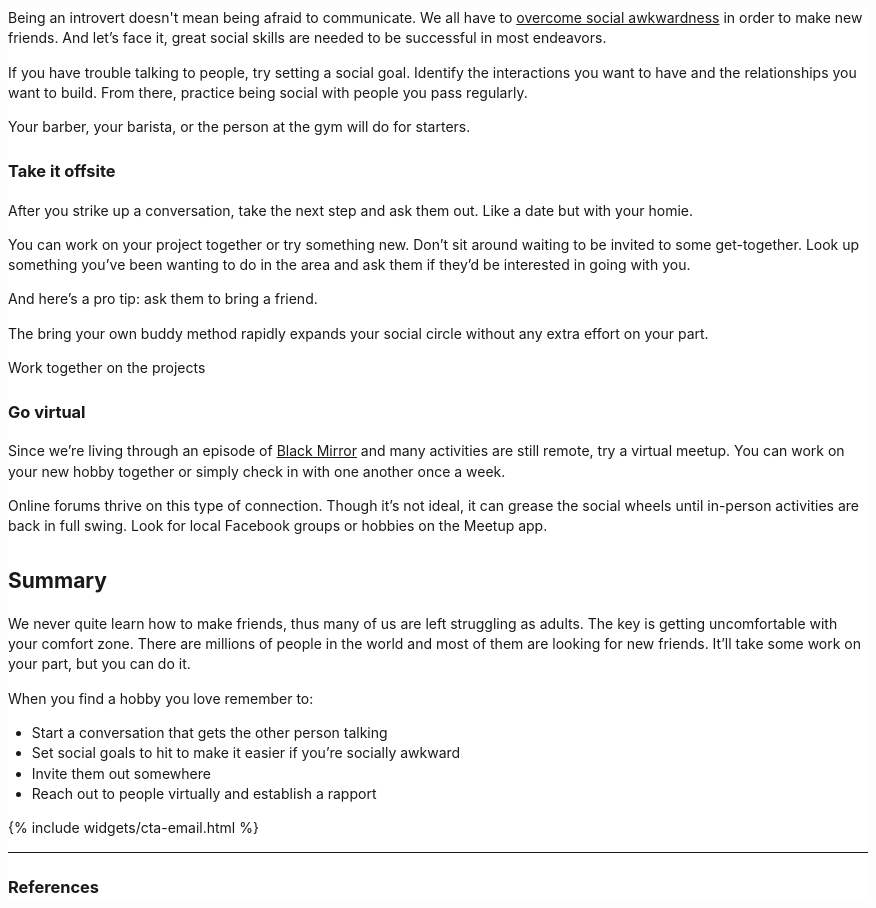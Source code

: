 Being an introvert doesn't mean being afraid to communicate. We all have to [overcome social awkwardness](https://edlatimore.com/how-to-not-be-socially-awkward/) in order to make new friends. And let’s face it, great social skills are needed to be successful in most endeavors.

If you have trouble talking to people, try setting a social goal. Identify the interactions you want to have and the relationships you want to build. From there, practice being social with people you pass regularly.

Your barber, your barista, or the person at the gym will do for starters.

### Take it offsite

After you strike up a conversation, take the next step and ask them out. Like a date but with your homie.

You can work on your project together or try something new. Don’t sit around waiting to be invited to some get-together. Look up something you’ve been wanting to do in the area and ask them if they’d be interested in going with you.

And here’s a pro tip: ask them to bring a friend.

The bring your own buddy method rapidly expands your social circle without any extra effort on your part.

Work together on the projects

### Go virtual

Since we’re living through an episode of [Black Mirror](https://www.imdb.com/title/tt2085059/) and many activities are still remote, try a virtual meetup. You can work on your new hobby together or simply check in with one another once a week.

Online forums thrive on this type of connection. Though it’s not ideal, it can grease the social wheels until in-person activities are back in full swing. Look for local Facebook groups or hobbies on the Meetup app.

## Summary

We never quite learn how to make friends, thus many of us are left struggling as adults. The key is getting uncomfortable with your comfort zone. There are millions of people in the world and most of them are looking for new friends. It’ll take some work on your part, but you can do it.

When you find a hobby you love remember to:

* Start a conversation that gets the other person talking
* Set social goals to hit to make it easier if you’re socially awkward
* Invite them out somewhere
* Reach out to people virtually and establish a rapport

{% include widgets/cta-email.html %}

---

### References
